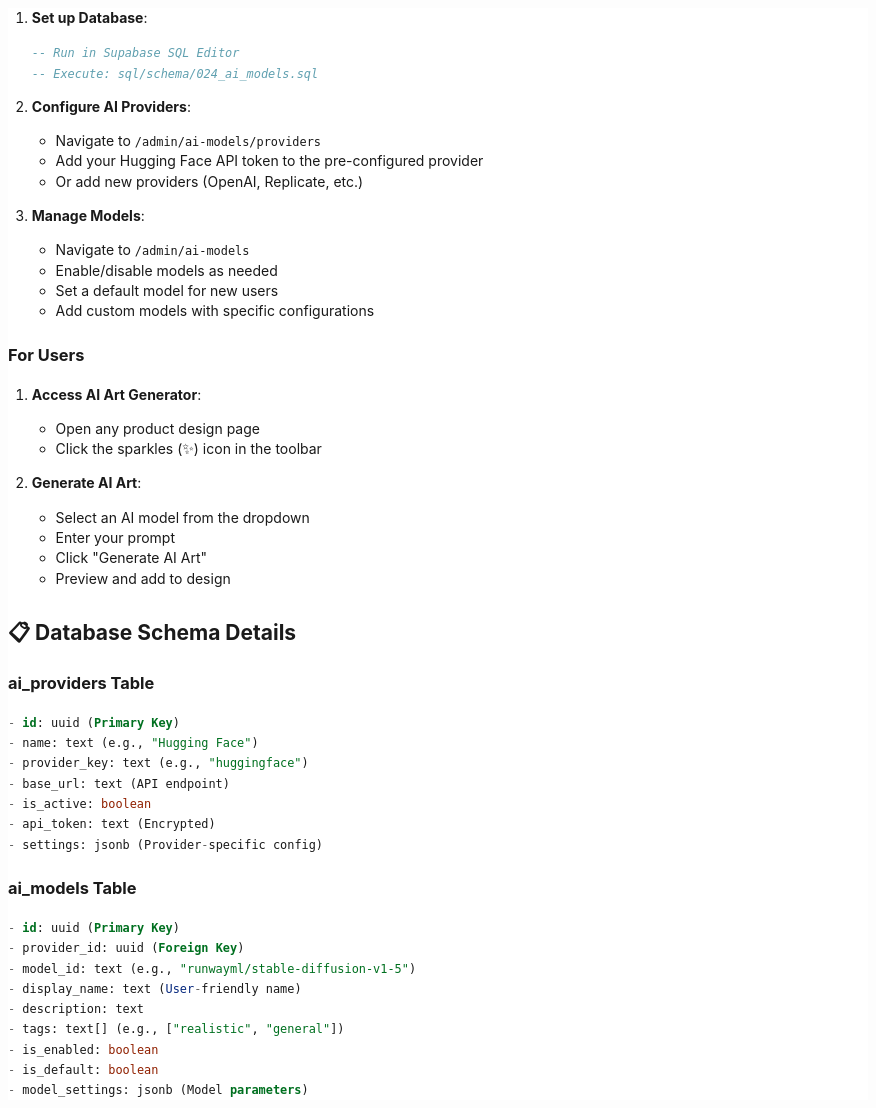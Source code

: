 1. **Set up Database**:
   ```sql
   -- Run in Supabase SQL Editor
   -- Execute: sql/schema/024_ai_models.sql
   ```

2. **Configure AI Providers**:
   - Navigate to `/admin/ai-models/providers`
   - Add your Hugging Face API token to the pre-configured provider
   - Or add new providers (OpenAI, Replicate, etc.)

3. **Manage Models**:
   - Navigate to `/admin/ai-models`
   - Enable/disable models as needed
   - Set a default model for new users
   - Add custom models with specific configurations

### **For Users**

1. **Access AI Art Generator**:
   - Open any product design page
   - Click the sparkles (✨) icon in the toolbar

2. **Generate AI Art**:
   - Select an AI model from the dropdown
   - Enter your prompt
   - Click "Generate AI Art"
   - Preview and add to design

## 📋 **Database Schema Details**

### **ai_providers Table**
```sql
- id: uuid (Primary Key)
- name: text (e.g., "Hugging Face")
- provider_key: text (e.g., "huggingface") 
- base_url: text (API endpoint)
- is_active: boolean
- api_token: text (Encrypted)
- settings: jsonb (Provider-specific config)
```

### **ai_models Table**
```sql
- id: uuid (Primary Key)
- provider_id: uuid (Foreign Key)
- model_id: text (e.g., "runwayml/stable-diffusion-v1-5")
- display_name: text (User-friendly name)
- description: text
- tags: text[] (e.g., ["realistic", "general"])
- is_enabled: boolean
- is_default: boolean
- model_settings: jsonb (Model parameters)
```
